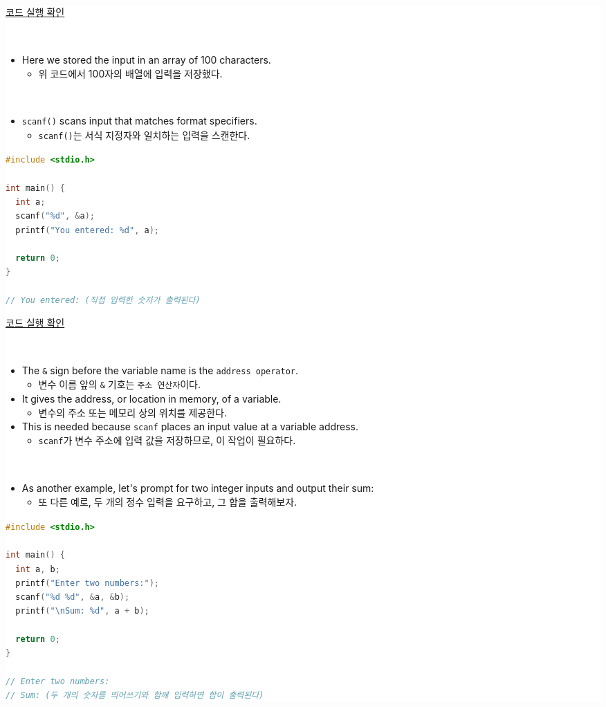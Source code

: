 [코드 실행 확인](https://code.sololearn.com/1623/#c)

<br>

- Here we stored the input in an array of 100 characters.
  - 위 코드에서 100자의 배열에 입력을 저장했다.

<br>

- `scanf()` scans input that matches format specifiers.
  - `scanf()`는 서식 지정자와 일치하는 입력을 스캔한다.

```c
#include <stdio.h>

int main() {
  int a;
  scanf("%d", &a);
  printf("You entered: %d", a);
  
  return 0;
}

// You entered: (직접 입력한 숫자가 출력된다)
```

[코드 실행 확인](https://code.sololearn.com/1624/#c)

<br>

- The `&` sign before the variable name is the `address operator`.
  - 변수 이름 앞의 `&` 기호는 `주소 연산자`이다.
- It gives the address, or location in memory, of a variable.
  - 변수의 주소 또는 메모리 상의 위치를 제공한다.
- This is needed because `scanf` places an input value at a variable address.
  - `scanf`가 변수 주소에 입력 값을 저장하므로, 이 작업이 필요하다.

<br>

- As another example, let's prompt for two integer inputs and output their sum:
  - 또 다른 예로, 두 개의 정수 입력을 요구하고, 그 합을 출력해보자.

```c
#include <stdio.h>

int main() {
  int a, b;
  printf("Enter two numbers:");
  scanf("%d %d", &a, &b);
  printf("\nSum: %d", a + b);
  
  return 0;
}

// Enter two numbers:
// Sum: (두 개의 숫자를 띄어쓰기와 함께 입력하면 합이 출력된다)
```
